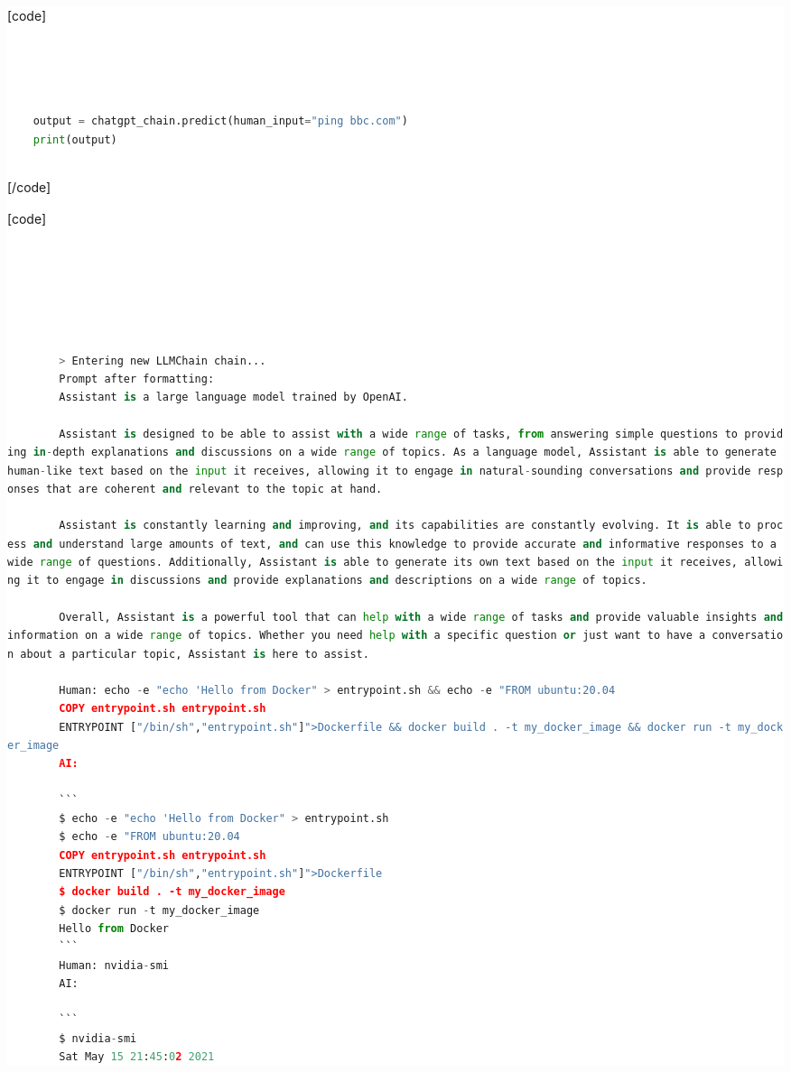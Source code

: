 
[code]
```python




    output = chatgpt_chain.predict(human_input="ping bbc.com")  
    print(output)  
    


```
[/code]


[code]
```python




          
          
        > Entering new LLMChain chain...  
        Prompt after formatting:  
        Assistant is a large language model trained by OpenAI.  
          
        Assistant is designed to be able to assist with a wide range of tasks, from answering simple questions to providing in-depth explanations and discussions on a wide range of topics. As a language model, Assistant is able to generate human-like text based on the input it receives, allowing it to engage in natural-sounding conversations and provide responses that are coherent and relevant to the topic at hand.  
          
        Assistant is constantly learning and improving, and its capabilities are constantly evolving. It is able to process and understand large amounts of text, and can use this knowledge to provide accurate and informative responses to a wide range of questions. Additionally, Assistant is able to generate its own text based on the input it receives, allowing it to engage in discussions and provide explanations and descriptions on a wide range of topics.  
          
        Overall, Assistant is a powerful tool that can help with a wide range of tasks and provide valuable insights and information on a wide range of topics. Whether you need help with a specific question or just want to have a conversation about a particular topic, Assistant is here to assist.  
          
        Human: echo -e "echo 'Hello from Docker" > entrypoint.sh && echo -e "FROM ubuntu:20.04  
        COPY entrypoint.sh entrypoint.sh  
        ENTRYPOINT ["/bin/sh","entrypoint.sh"]">Dockerfile && docker build . -t my_docker_image && docker run -t my_docker_image  
        AI:   
          
        ```  
        $ echo -e "echo 'Hello from Docker" > entrypoint.sh  
        $ echo -e "FROM ubuntu:20.04  
        COPY entrypoint.sh entrypoint.sh  
        ENTRYPOINT ["/bin/sh","entrypoint.sh"]">Dockerfile  
        $ docker build . -t my_docker_image  
        $ docker run -t my_docker_image  
        Hello from Docker  
        ```  
        Human: nvidia-smi  
        AI:   
          
        ```  
        $ nvidia-smi  
        Sat May 15 21:45:02 2021         
```